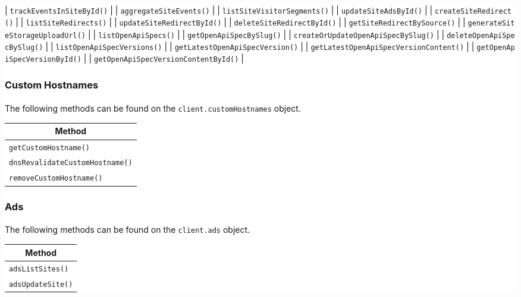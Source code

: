 | `trackEventsInSiteById()`                  |
| `aggregateSiteEvents()`                    |
| `listSiteVisitorSegments()`                |
| `updateSiteAdsById()`                      |
| `createSiteRedirect()`                     |
| `listSiteRedirects()`                      |
| `updateSiteRedirectById()`                 |
| `deleteSiteRedirectById()`                 |
| `getSiteRedirectBySource()`                |
| `generateSiteStorageUploadUrl()`           |
| `listOpenApiSpecs()`                       |
| `getOpenApiSpecBySlug()`                   |
| `createOrUpdateOpenApiSpecBySlug()`        |
| `deleteOpenApiSpecBySlug()`                |
| `listOpenApiSpecVersions()`                |
| `getLatestOpenApiSpecVersion()`            |
| `getLatestOpenApiSpecVersionContent()`     |
| `getOpenApiSpecVersionById()`              |
| `getOpenApiSpecVersionContentById()`       |

### Custom Hostnames

The following methods can be found on the `client.customHostnames` object.

| Method                       |
| ---------------------------- |
| `getCustomHostname()`        |
| `dnsRevalidateCustomHostname()` |
| `removeCustomHostname()`     |

### Ads

The following methods can be found on the `client.ads` object.

| Method            |
| ----------------- |
| `adsListSites()`  |
| `adsUpdateSite()` |
